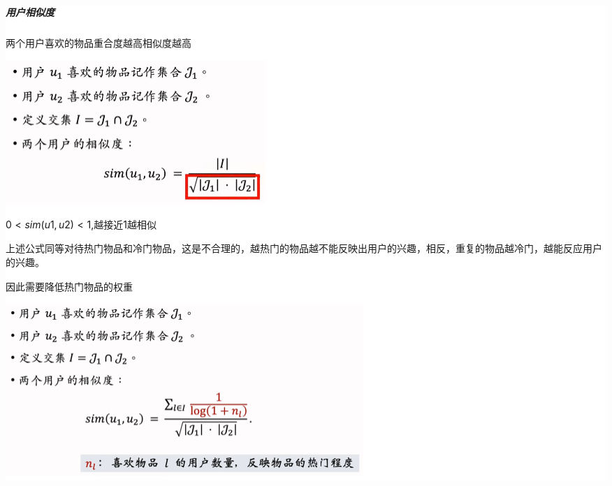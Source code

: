 ##### 用户相似度

两个用户喜欢的物品重合度越高相似度越高

<img src="recommend_system.assets/image-20240406161030320.png" alt="image-20240406161030320" style="zoom:50%;" />

$0<sim(u1,u2)<1$,越接近1越相似

上述公式同等对待热门物品和冷门物品，这是不合理的，越热门的物品越不能反映出用户的兴趣，相反，重复的物品越冷门，越能反应用户的兴趣。

因此需要降低热门物品的权重

<img src="recommend_system.assets/image-20240406161539311.png" alt="image-20240406161539311" style="zoom:50%;" />
